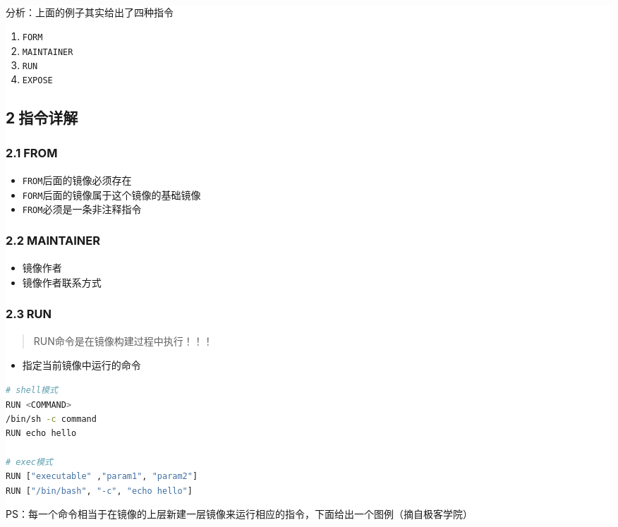 分析：上面的例子其实给出了四种指令

1. `FORM`
2. `MAINTAINER`
3. `RUN`
4. `EXPOSE`

## 2 指令详解

### 2.1 FROM

- `FROM`后面的镜像必须存在
- `FORM`后面的镜像属于这个镜像的基础镜像
- `FROM`必须是一条非注释指令

### 2.2 MAINTAINER

- 镜像作者
- 镜像作者联系方式

### 2.3 RUN

> RUN命令是在镜像构建过程中执行！！！

- 指定当前镜像中运行的命令

```bash
# shell模式
RUN <COMMAND>
/bin/sh -c command
RUN echo hello

# exec模式
RUN ["executable" ,"param1", "param2"]
RUN ["/bin/bash", "-c", "echo hello"]

```

 PS：每一个命令相当于在镜像的上层新建一层镜像来运行相应的指令，下面给出一个图例（摘自极客学院）
